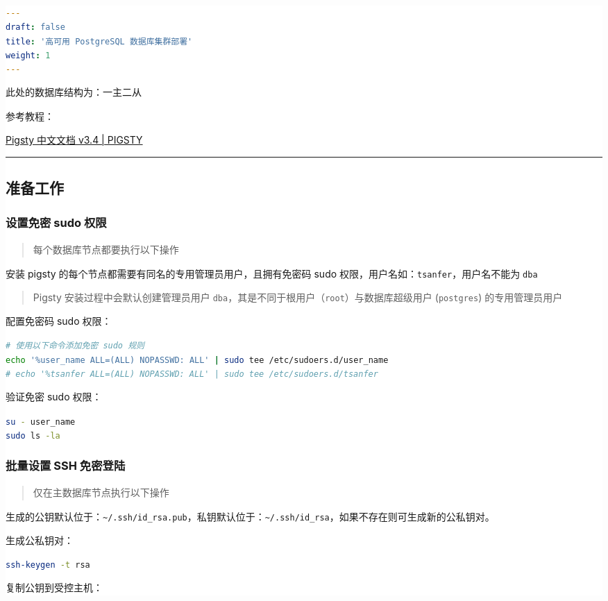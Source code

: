 ```yaml
---
draft: false
title: '高可用 PostgreSQL 数据库集群部署'
weight: 1
---
```


此处的数据库结构为：一主二从

参考教程：

[Pigsty 中文文档 v3.4 | PIGSTY](https://pigsty.cc/docs/)

---

## 准备工作

### 设置免密 sudo 权限

> 每个数据库节点都要执行以下操作

安装 pigsty 的每个节点都需要有同名的专用管理员用户，且拥有免密码 sudo 权限，用户名如：`tsanfer`​，用户名不能为 `dba`​

> Pigsty 安装过程中会默认创建管理员用户 `dba`​，其是不同于根用户（`root`​）与数据库超级用户 (`postgres`​) 的专用管理员用户

配置免密码 sudo 权限：

```bash
# 使用以下命令添加免密 sudo 规则
echo '%user_name ALL=(ALL) NOPASSWD: ALL' | sudo tee /etc/sudoers.d/user_name
# echo '%tsanfer ALL=(ALL) NOPASSWD: ALL' | sudo tee /etc/sudoers.d/tsanfer


```

验证免密 sudo 权限：

```bash
su - user_name
sudo ls -la

```

### 批量设置 SSH 免密登陆

> 仅在主数据库节点执行以下操作

生成的公钥默认位于：`~/.ssh/id_rsa.pub`​，私钥默认位于：`~/.ssh/id_rsa`​，如果不存在则可生成新的公私钥对。

生成公私钥对：

```bash
ssh-keygen -t rsa

```

复制公钥到受控主机：
